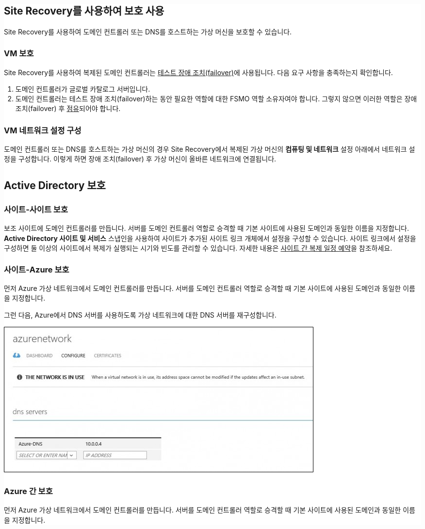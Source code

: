 ## <a name="enable-protection-with-site-recovery"></a>Site Recovery를 사용하여 보호 사용

Site Recovery를 사용하여 도메인 컨트롤러 또는 DNS를 호스트하는 가상 머신을 보호할 수 있습니다.

### <a name="protect-the-vm"></a>VM 보호
Site Recovery를 사용하여 복제된 도메인 컨트롤러는 [테스트 장애 조치(failover)](#test-failover-considerations)에 사용됩니다. 다음 요구 사항을 충족하는지 확인합니다.

1. 도메인 컨트롤러가 글로벌 카탈로그 서버입니다.
2. 도메인 컨트롤러는 테스트 장애 조치(failover)하는 동안 필요한 역할에 대한 FSMO 역할 소유자여야 합니다. 그렇지 않으면 이러한 역할은 장애 조치(failover) 후 [점유](https://aka.ms/ad_seize_fsmo)되어야 합니다.

### <a name="configure-vm-network-settings"></a>VM 네트워크 설정 구성
도메인 컨트롤러 또는 DNS를 호스트하는 가상 머신의 경우 Site Recovery에서 복제된 가상 머신의 **컴퓨팅 및 네트워크** 설정 아래에서 네트워크 설정을 구성합니다. 이렇게 하면 장애 조치(failover) 후 가상 머신이 올바른 네트워크에 연결됩니다.

## <a name="protect-active-directory"></a>Active Directory 보호

### <a name="site-to-site-protection"></a>사이트-사이트 보호
보조 사이트에 도메인 컨트롤러를 만듭니다. 서버를 도메인 컨트롤러 역할로 승격할 때 기본 사이트에 사용된 도메인과 동일한 이름을 지정합니다. **Active Directory 사이트 및 서비스** 스냅인을 사용하여 사이트가 추가된 사이트 링크 개체에서 설정을 구성할 수 있습니다. 사이트 링크에서 설정을 구성하면 둘 이상의 사이트에서 복제가 실행되는 시기와 빈도를 관리할 수 있습니다. 자세한 내용은 [사이트 간 복제 일정 예약](https://technet.microsoft.com/library/cc731862.aspx)을 참조하세요.

### <a name="site-to-azure-protection"></a>사이트-Azure 보호
먼저 Azure 가상 네트워크에서 도메인 컨트롤러를 만듭니다. 서버를 도메인 컨트롤러 역할로 승격할 때 기본 사이트에 사용된 도메인과 동일한 이름을 지정합니다.

그런 다음, Azure에서 DNS 서버를 사용하도록 가상 네트워크에 대한 DNS 서버를 재구성합니다.

![Azure 네트워크](./media/site-recovery-active-directory/azure-network.png)

### <a name="azure-to-azure-protection"></a>Azure 간 보호
먼저 Azure 가상 네트워크에서 도메인 컨트롤러를 만듭니다. 서버를 도메인 컨트롤러 역할로 승격할 때 기본 사이트에 사용된 도메인과 동일한 이름을 지정합니다.
